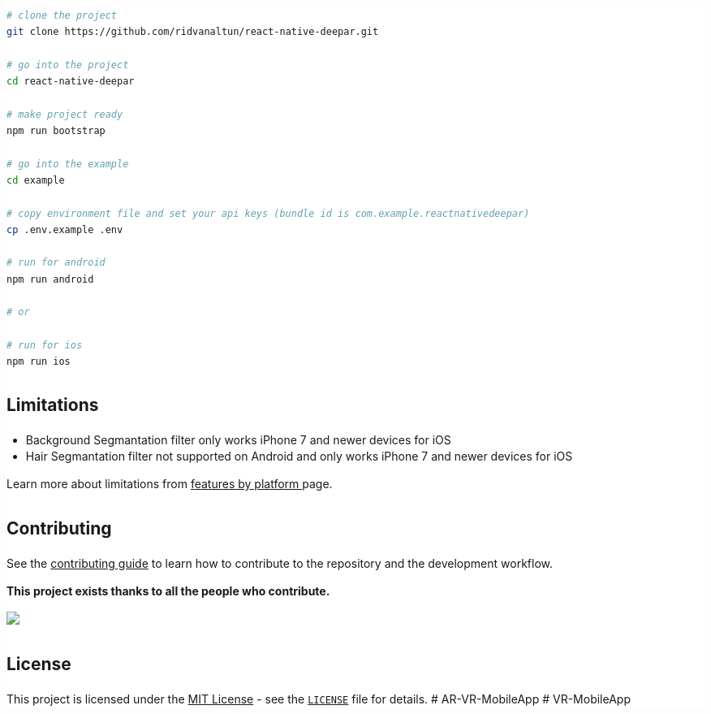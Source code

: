 ```sh
# clone the project
git clone https://github.com/ridvanaltun/react-native-deepar.git

# go into the project
cd react-native-deepar

# make project ready
npm run bootstrap

# go into the example
cd example

# copy environment file and set your api keys (bundle id is com.example.reactnativedeepar)
cp .env.example .env

# run for android
npm run android

# or

# run for ios
npm run ios
```

## Limitations

- Background Segmantation filter only works iPhone 7 and newer devices for iOS
- Hair Segmantation filter not supported on Android and only works iPhone 7 and newer devices for iOS

Learn more about limitations from [features by platform
](https://docs.deepar.ai/deepar-sdk/features-by-platform) page.

## Contributing

See the [contributing guide](CONTRIBUTING.md) to learn how to contribute to the repository and the development workflow.

**This project exists thanks to all the people who contribute.**

<a href = "https://github.com/ridvanaltun/react-native-deepar/graphs/contributors">
  <img src = "https://contrib.rocks/image?repo=ridvanaltun/react-native-deepar"/>
</a>

## License

This project is licensed under the [MIT License](https://opensource.org/licenses/MIT) - see the [`LICENSE`](LICENSE) file for details.
#   A R - V R - M o b i l e A p p 
 
 #   V R - M o b i l e A p p 
 
 